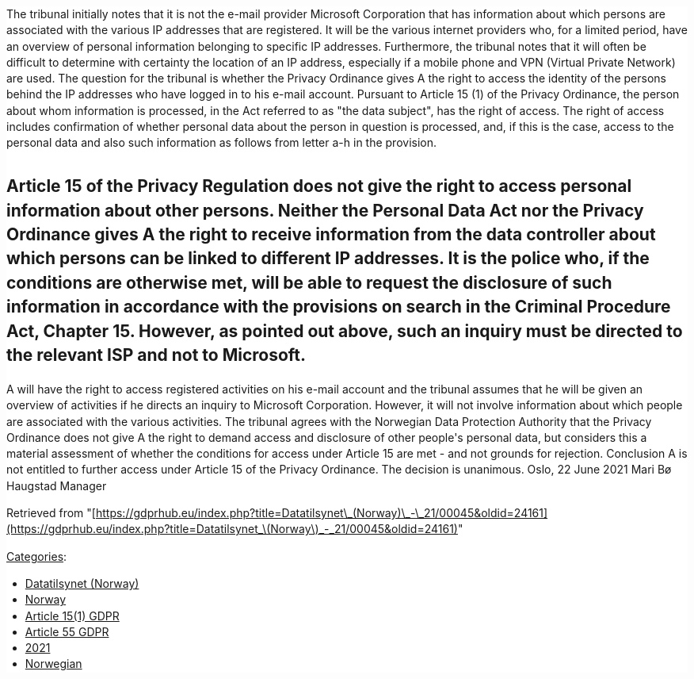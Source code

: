 The tribunal initially notes that it is not the e-mail provider Microsoft Corporation that has information about which persons are associated with the various IP addresses that are registered. It will be the various internet providers who, for a limited period, have an overview of personal information belonging to specific IP addresses. Furthermore, the tribunal notes that it will often be difficult to determine with certainty the location of an IP address, especially if a mobile phone and VPN (Virtual Private Network) are used.
The question for the tribunal is whether the Privacy Ordinance gives A the right to access the identity of the persons behind the IP addresses who have logged in to his e-mail account.
Pursuant to Article 15 (1) of the Privacy Ordinance, the person about whom information is processed, in the Act referred to as "the data subject", has the right of access. The right of access includes confirmation of whether personal data about the person in question is processed, and, if this is the case, access to the personal data and also such information as follows from letter a-h in the provision.
## Article 15 of the Privacy Regulation does not give the right to access personal information about other persons. Neither the Personal Data Act nor the Privacy Ordinance gives A the right to receive information from the data controller about which persons can be linked to different IP addresses. It is the police who, if the conditions are otherwise met, will be able to request the disclosure of such information in accordance with the provisions on search in the Criminal Procedure Act, Chapter 15. However, as pointed out above, such an inquiry must be directed to the relevant ISP and not to Microsoft.

A will have the right to access registered activities on his e-mail account and the tribunal assumes that he will be given an overview of activities if he directs an inquiry to Microsoft Corporation. However, it will not involve information about which people are associated with the various activities.
The tribunal agrees with the Norwegian Data Protection Authority that the Privacy Ordinance does not give A the right to demand access and disclosure of other people's personal data, but considers this a material assessment of whether the conditions for access under Article 15 are met - and not grounds for rejection.
Conclusion
A is not entitled to further access under Article 15 of the Privacy Ordinance.
The decision is unanimous.
Oslo, 22 June 2021
Mari Bø Haugstad
Manager

Retrieved from "[https://gdprhub.eu/index.php?title=Datatilsynet\_(Norway)\_-\_21/00045&oldid=24161](https://gdprhub.eu/index.php?title=Datatilsynet_\(Norway\)_-_21/00045&oldid=24161)"

[Categories](/index.php?title=Special:Categories "Special:Categories"):

*   [Datatilsynet (Norway)](/index.php?title=Category:Datatilsynet_\(Norway\) "Category:Datatilsynet (Norway)")
*   [Norway](/index.php?title=Category:Norway "Category:Norway")
*   [Article 15(1) GDPR](/index.php?title=Category:Article_15\(1\)_GDPR "Category:Article 15(1) GDPR")
*   [Article 55 GDPR](/index.php?title=Category:Article_55_GDPR "Category:Article 55 GDPR")
*   [2021](/index.php?title=Category:2021 "Category:2021")
*   [Norwegian](/index.php?title=Category:Norwegian "Category:Norwegian")
